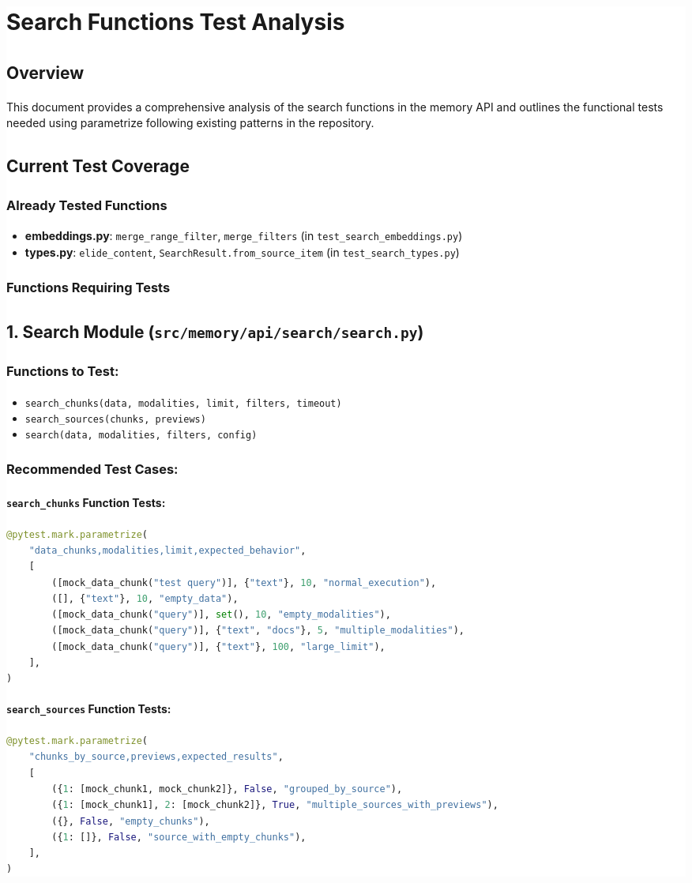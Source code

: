# Search Functions Test Analysis

## Overview

This document provides a comprehensive analysis of the search functions in the memory API and outlines the functional tests needed using parametrize following existing patterns in the repository.

## Current Test Coverage

### Already Tested Functions
- **embeddings.py**: `merge_range_filter`, `merge_filters` (in `test_search_embeddings.py`)
- **types.py**: `elide_content`, `SearchResult.from_source_item` (in `test_search_types.py`)

### Functions Requiring Tests

## 1. Search Module (`src/memory/api/search/search.py`)

### Functions to Test:
- `search_chunks(data, modalities, limit, filters, timeout)`
- `search_sources(chunks, previews)`
- `search(data, modalities, filters, config)`

### Recommended Test Cases:

#### `search_chunks` Function Tests:
```python
@pytest.mark.parametrize(
    "data_chunks,modalities,limit,expected_behavior",
    [
        ([mock_data_chunk("test query")], {"text"}, 10, "normal_execution"),
        ([], {"text"}, 10, "empty_data"),
        ([mock_data_chunk("query")], set(), 10, "empty_modalities"),
        ([mock_data_chunk("query")], {"text", "docs"}, 5, "multiple_modalities"),
        ([mock_data_chunk("query")], {"text"}, 100, "large_limit"),
    ],
)
```

#### `search_sources` Function Tests:
```python
@pytest.mark.parametrize(
    "chunks_by_source,previews,expected_results",
    [
        ({1: [mock_chunk1, mock_chunk2]}, False, "grouped_by_source"),
        ({1: [mock_chunk1], 2: [mock_chunk2]}, True, "multiple_sources_with_previews"),
        ({}, False, "empty_chunks"),
        ({1: []}, False, "source_with_empty_chunks"),
    ],
)
```
